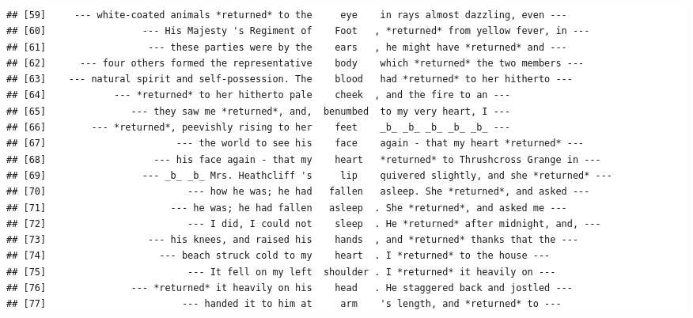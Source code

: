     ## [59]     --- white-coated animals *returned* to the     eye    in rays almost dazzling, even ---                   
    ## [60]                 --- His Majesty 's Regiment of    Foot   , *returned* from yellow fever, in ---               
    ## [61]                  --- these parties were by the    ears   , he might have *returned* and ---                   
    ## [62]      --- four others formed the representative    body    which *returned* the two members ---                
    ## [63]    --- natural spirit and self-possession. The    blood   had *returned* to her hitherto ---                  
    ## [64]            --- *returned* to her hitherto pale    cheek  , and the fire to an ---                             
    ## [65]               --- they saw me *returned*, and,  benumbed  to my very heart, I ---                             
    ## [66]        --- *returned*, peevishly rising to her    feet    _b_ _b_ _b_ _b_ _b_ ---                             
    ## [67]                       --- the world to see his    face    again - that my heart *returned* ---                
    ## [68]                   --- his face again - that my    heart   *returned* to Thrushcross Grange in ---             
    ## [69]                 --- _b_ _b_ Mrs. Heathcliff 's     lip    quivered slightly, and she *returned* ---           
    ## [70]                         --- how he was; he had   fallen   asleep. She *returned*, and asked ---               
    ## [71]                      --- he was; he had fallen   asleep  . She *returned*, and asked me ---                   
    ## [72]                         --- I did, I could not    sleep  . He *returned* after midnight, and, ---             
    ## [73]                  --- his knees, and raised his    hands  , and *returned* thanks that the ---                 
    ## [74]                    --- beach struck cold to my    heart  . I *returned* to the house ---                      
    ## [75]                         --- It fell on my left  shoulder . I *returned* it heavily on ---                     
    ## [76]               --- *returned* it heavily on his    head   . He staggered back and jostled ---                  
    ## [77]                        --- handed it to him at     arm    's length, and *returned* to ---
